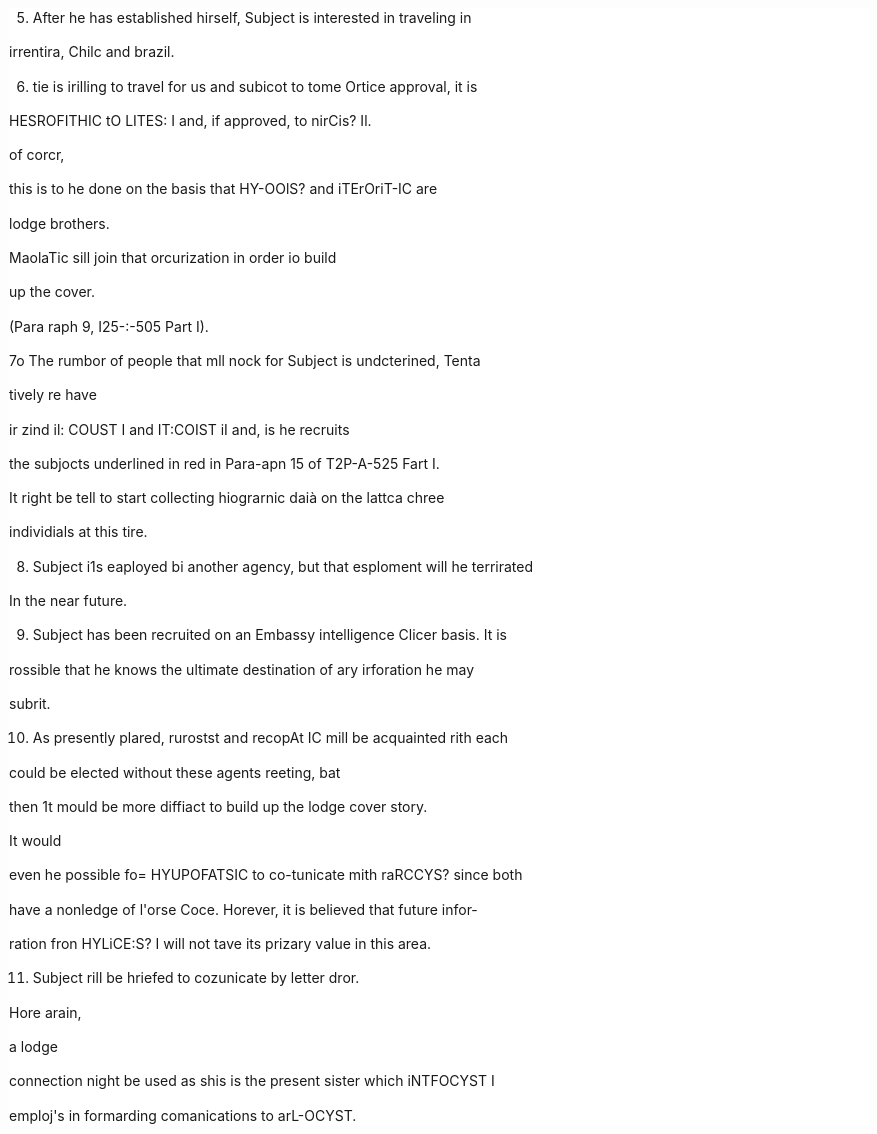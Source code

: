 5. After he has established hirself, Subject is interested in traveling in

irrentira, Chilc and brazil.

6. tie is irilling to travel for us and subicot to tome Ortice approval, it is

HESROFITHIC tO LITES: I and, if approved, to nirCis? Il.

of corcr,

this is to he done on the basis that HY-OOlS? and iTErOriT-IC are

lodge brothers.

MaolaTic sill join that orcurization in order io build

up the cover.

(Para raph 9, I25-:-505 Part I).

7o The rumbor of people that mll nock for Subject is undcterined, Tenta

tively re have

ir zind il: COUST I and IT:COIST iI and, is he recruits

the subjocts underlined in red in Para-apn 15 of T2P-A-525 Fart I.

It right be tell to start collecting hiograrnic daià on the lattca chree

individials at this tire.

8. Subject i1s eaployed bi another agency, but that esploment will he terrirated

In the near future.

9. Subject has been recruited on an Embassy intelligence Clicer basis. It is

rossible that he knows the ultimate destination of ary irforation he may

subrit.

10. As presently plared, rurostst and recopAt IC mill be acquainted rith each

could be elected without these agents reeting, bat

then 1t mould be more diffiact to build up the lodge cover story.

It would

even he possible fo= HYUPOFATSIC to co-tunicate mith raRCCYS? since both

have a nonledge of l'orse Coce. Horever, it is believed that future infor-

ration fron HYLiCE:S? I will not tave its prizary value in this area.

11. Subject rill be hriefed to cozunicate by letter dror.

Hore arain,

a lodge

connection night be used as shis is the present sister which iNTFOCYST I

emploj's in formarding comanications to arL-OCYST.
